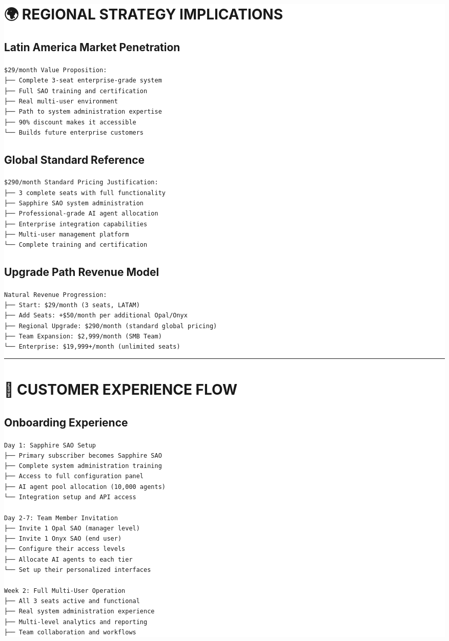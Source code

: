 
# 🌍 REGIONAL STRATEGY IMPLICATIONS

## Latin America Market Penetration
```
$29/month Value Proposition:
├── Complete 3-seat enterprise-grade system
├── Full SAO training and certification
├── Real multi-user environment
├── Path to system administration expertise
├── 90% discount makes it accessible
└── Builds future enterprise customers
```

## Global Standard Reference
```
$290/month Standard Pricing Justification:
├── 3 complete seats with full functionality
├── Sapphire SAO system administration
├── Professional-grade AI agent allocation
├── Enterprise integration capabilities
├── Multi-user management platform
└── Complete training and certification
```

## Upgrade Path Revenue Model
```
Natural Revenue Progression:
├── Start: $29/month (3 seats, LATAM)
├── Add Seats: +$50/month per additional Opal/Onyx
├── Regional Upgrade: $290/month (standard global pricing)
├── Team Expansion: $2,999/month (SMB Team)
└── Enterprise: $19,999+/month (unlimited seats)
```

---

# 🎯 CUSTOMER EXPERIENCE FLOW

## Onboarding Experience
```
Day 1: Sapphire SAO Setup
├── Primary subscriber becomes Sapphire SAO
├── Complete system administration training
├── Access to full configuration panel
├── AI agent pool allocation (10,000 agents)
└── Integration setup and API access

Day 2-7: Team Member Invitation
├── Invite 1 Opal SAO (manager level)
├── Invite 1 Onyx SAO (end user)
├── Configure their access levels
├── Allocate AI agents to each tier
└── Set up their personalized interfaces

Week 2: Full Multi-User Operation
├── All 3 seats active and functional
├── Real system administration experience
├── Multi-level analytics and reporting
├── Team collaboration and workflows
```